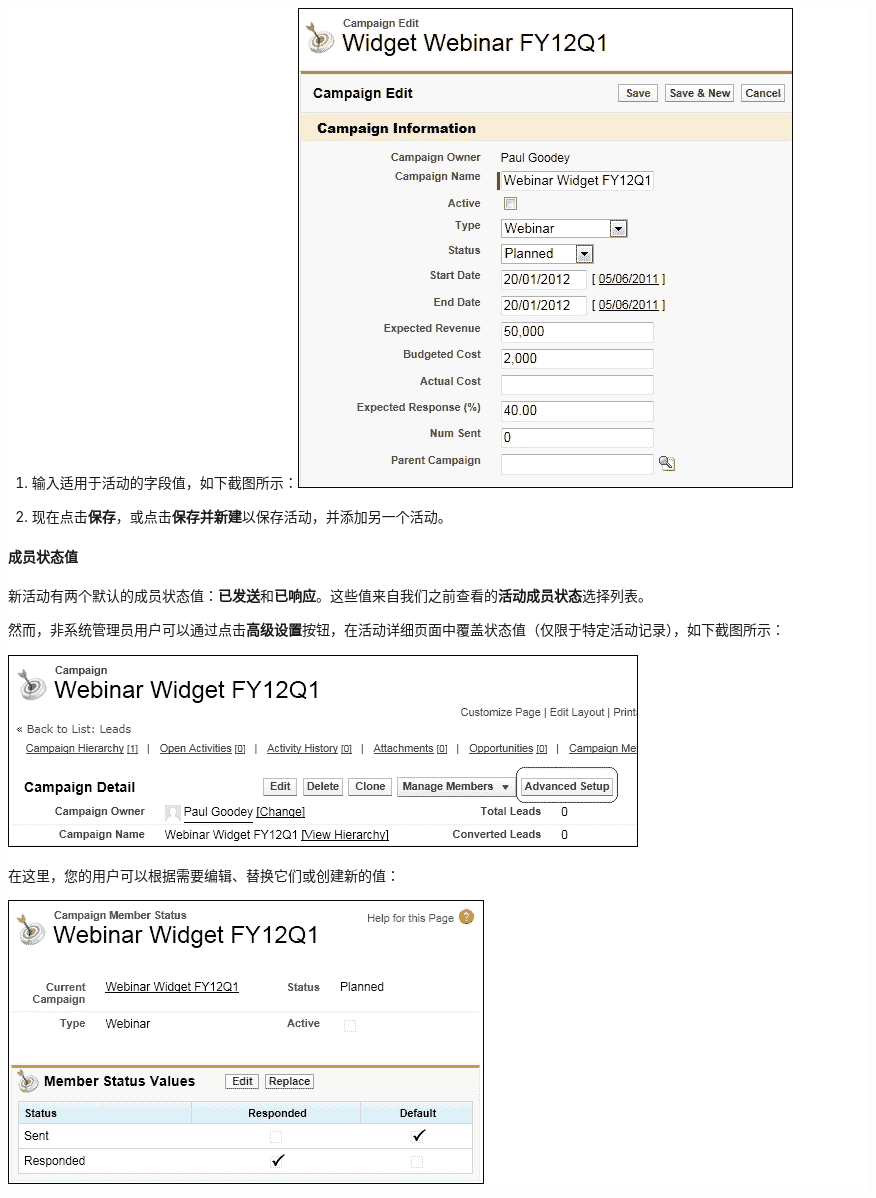 1.  输入适用于活动的字段值，如下截图所示：![活动创建](img/image_08_007.jpg)

1.  现在点击**保存**，或点击**保存并新建**以保存活动，并添加另一个活动。

#### 成员状态值

新活动有两个默认的成员状态值：**已发送**和**已响应**。这些值来自我们之前查看的**活动成员状态**选择列表。

然而，非系统管理员用户可以通过点击**高级设置**按钮，在活动详细页面中覆盖状态值（仅限于特定活动记录），如下截图所示：

![成员状态值](img/image_08_008.jpg)

在这里，您的用户可以根据需要编辑、替换它们或创建新的值：

![成员状态值](img/image_08_009.jpg)
